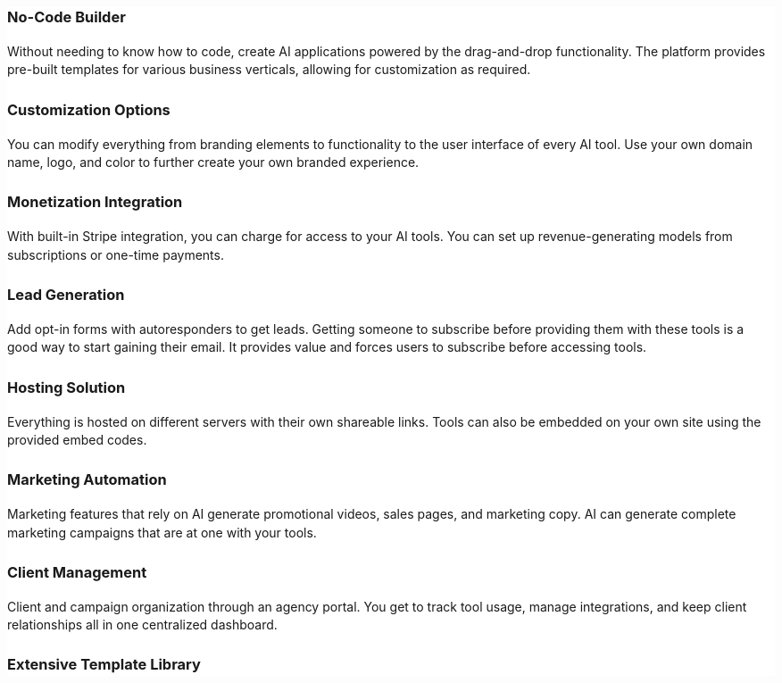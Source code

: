 

<h3 class="wp-block-heading">No-Code Builder</h3>



<p>Without needing to know how to code, create AI applications powered by the drag-and-drop functionality. The platform provides pre-built templates for various business verticals, allowing for customization as required.</p>



<h3 class="wp-block-heading">Customization Options</h3>



<p>You can modify everything from branding elements to functionality to the user interface of every AI tool. Use your own domain name, logo, and color to further create your own branded experience.</p>



<h3 class="wp-block-heading">Monetization Integration</h3>



<p>With built-in Stripe integration, you can charge for access to your AI tools. You can set up revenue-generating models from subscriptions or one-time payments.</p>



<h3 class="wp-block-heading">Lead Generation</h3>



<p>Add opt-in forms with autoresponders to get leads. Getting someone to subscribe before providing them with these tools is a good way to start gaining their email. It provides value and forces users to subscribe before accessing tools.</p>



<h3 class="wp-block-heading">Hosting Solution</h3>



<p>Everything is hosted on different servers with their own shareable links. Tools can also be embedded on your own site using the provided embed codes.</p>



<h3 class="wp-block-heading">Marketing Automation</h3>



<p>Marketing features that rely on AI generate promotional videos, sales pages, and marketing copy. AI can generate complete marketing campaigns that are at one with your tools.</p>



<h3 class="wp-block-heading">Client Management</h3>



<p>Client and campaign organization through an agency portal. You get to track tool usage, manage integrations, and keep client relationships all in one centralized dashboard.</p>



<h3 class="wp-block-heading">Extensive Template Library</h3>


